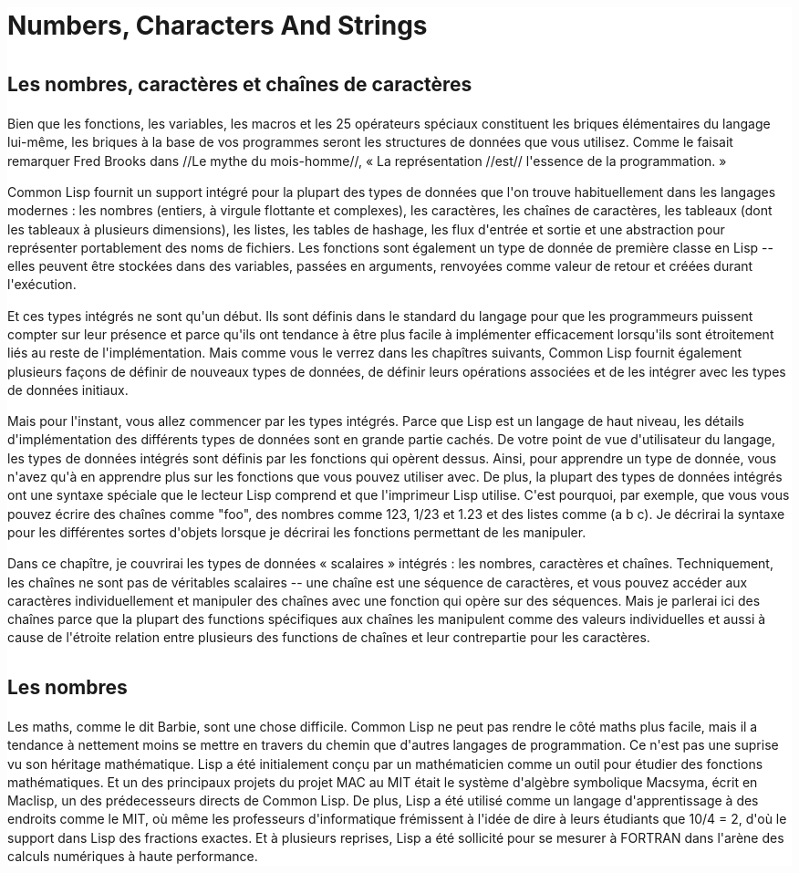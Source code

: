 # Numbers, Characters And Strings

## Les nombres, caractères et chaînes de caractères

Bien que les fonctions, les variables, les macros et les 25 opérateurs spéciaux constituent les briques élémentaires du langage lui-même, les briques à la base de vos programmes seront les structures de données que vous utilisez. Comme le faisait remarquer Fred Brooks dans //Le mythe du mois-homme//, « La représentation //est// l'essence de la programmation. »

Common Lisp fournit un support intégré pour la plupart des types de données que l'on trouve habituellement dans les langages modernes : les nombres (entiers, à virgule flottante et complexes), les caractères, les chaînes de caractères, les tableaux (dont les tableaux à plusieurs dimensions), les listes, les tables de hashage, les flux d'entrée et sortie et une abstraction pour représenter portablement des noms de fichiers. Les fonctions sont également un type de donnée de première classe en Lisp -- elles peuvent être stockées dans des variables, passées en arguments, renvoyées comme valeur de retour et créées durant l'exécution.

Et ces types intégrés ne sont qu'un début. Ils sont définis dans le standard du langage pour que les programmeurs puissent compter sur leur présence et parce qu'ils ont tendance à être plus facile à implémenter efficacement lorsqu'ils sont étroitement liés au reste de l'implémentation. Mais comme vous le verrez dans les chapîtres suivants, Common Lisp fournit également plusieurs façons de définir de nouveaux types de données, de définir leurs opérations associées et de les intégrer avec les types de données initiaux.

Mais pour l'instant, vous allez commencer par les types intégrés. Parce que Lisp est un langage de haut niveau, les détails d'implémentation des différents types de données sont en grande partie cachés. De votre point de vue d'utilisateur du langage, les types de données intégrés sont définis par les fonctions qui opèrent dessus. Ainsi, pour apprendre un type de donnée, vous n'avez qu'à en apprendre plus sur les fonctions que vous pouvez utiliser avec. De plus, la plupart des types de données intégrés ont une syntaxe spéciale que le lecteur Lisp comprend et que l'imprimeur Lisp utilise. C'est pourquoi, par exemple, que vous vous pouvez écrire des chaînes comme "foo", des nombres comme 123, 1/23 et 1.23 et des listes comme (a b c). Je décrirai la syntaxe pour les différentes sortes d'objets lorsque je décrirai les fonctions permettant de les manipuler.

Dans ce chapître, je couvrirai les types de données « scalaires » intégrés : les nombres, caractères et chaînes. Techniquement, les chaînes ne sont pas de véritables scalaires -- une chaîne est une séquence de caractères, et vous pouvez accéder aux caractères individuellement et manipuler des chaînes avec une fonction qui opère sur des séquences. Mais je parlerai ici des chaînes parce que la plupart des functions spécifiques aux chaînes les manipulent comme des valeurs individuelles et aussi à cause de l'étroite relation entre plusieurs des functions de chaînes et leur contrepartie pour les caractères.

## Les nombres

Les maths, comme le dit Barbie, sont une chose difficile. Common Lisp ne peut pas rendre le côté maths plus facile, mais il a tendance à nettement moins se mettre en travers du chemin que d'autres langages de programmation. Ce n'est pas une suprise vu son héritage mathématique. Lisp a été initialement conçu par un mathématicien comme un outil pour étudier des fonctions mathématiques. Et un des principaux projets du projet MAC au MIT était le système d'algèbre symbolique Macsyma, écrit en Maclisp, un des prédecesseurs directs de Common Lisp. De plus, Lisp a été utilisé comme un langage d'apprentissage à des endroits comme le MIT, où même les professeurs d'informatique frémissent à l'idée de dire à leurs étudiants que 10/4 = 2, d'où le support dans Lisp des fractions exactes. Et à plusieurs reprises, Lisp a été sollicité pour se mesurer à FORTRAN dans l'arène des calculs numériques à haute performance.
